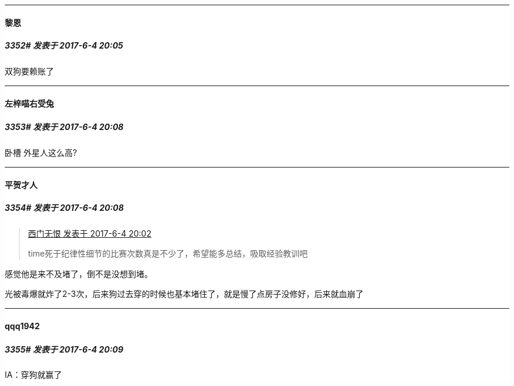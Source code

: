 





-----

####  黎恩  
##### 3352#       发表于 2017-6-4 20:05




双狗要赖账了







-----

####  左梓喵右受兔  
##### 3353#       发表于 2017-6-4 20:08




卧槽 外星人这么高?







-----

####  平贺才人  
##### 3354#       发表于 2017-6-4 20:08



<blockquote><a href="httphttps://bbs.saraba1st.com/2b/forum.php?mod=redirect&amp;goto=findpost&amp;pid=36152887&amp;ptid=1242334" target="_blank">西门无恨 发表于 2017-6-4 20:02</a>

time死于纪律性细节的比赛次数真是不少了，希望能多总结，吸取经验教训吧</blockquote>
感觉他是来不及堵了，倒不是没想到堵。

光被毒爆就炸了2-3次，后来狗过去穿的时候也基本堵住了，就是慢了点房子没修好，后来就血崩了







-----

####  qqq1942  
##### 3355#       发表于 2017-6-4 20:09




IA：穿狗就赢了


